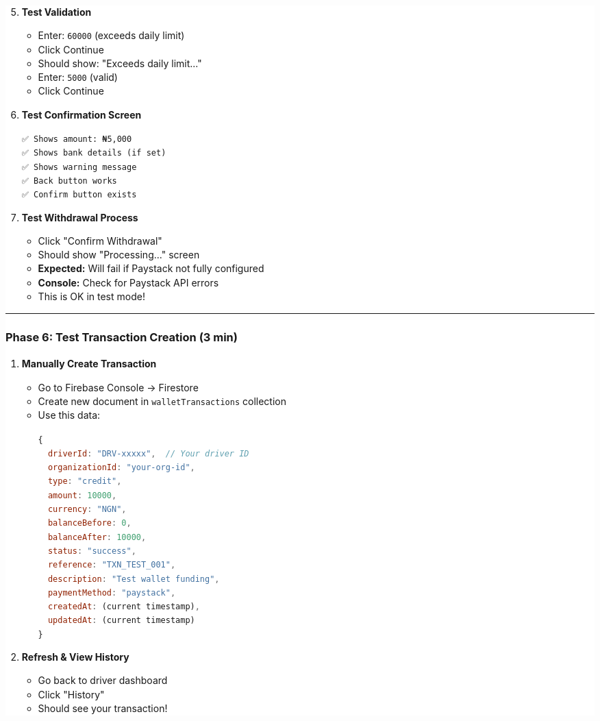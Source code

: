 5. **Test Validation**
   - Enter: `60000` (exceeds daily limit)
   - Click Continue
   - Should show: "Exceeds daily limit..."
   - Enter: `5000` (valid)
   - Click Continue

6. **Test Confirmation Screen**
   ```
   ✅ Shows amount: ₦5,000
   ✅ Shows bank details (if set)
   ✅ Shows warning message
   ✅ Back button works
   ✅ Confirm button exists
   ```

7. **Test Withdrawal Process**
   - Click "Confirm Withdrawal"
   - Should show "Processing..." screen
   - **Expected:** Will fail if Paystack not fully configured
   - **Console:** Check for Paystack API errors
   - This is OK in test mode!

---

### Phase 6: Test Transaction Creation (3 min)

1. **Manually Create Transaction**
   - Go to Firebase Console → Firestore
   - Create new document in `walletTransactions` collection
   - Use this data:
     ```javascript
     {
       driverId: "DRV-xxxxx",  // Your driver ID
       organizationId: "your-org-id",
       type: "credit",
       amount: 10000,
       currency: "NGN",
       balanceBefore: 0,
       balanceAfter: 10000,
       status: "success",
       reference: "TXN_TEST_001",
       description: "Test wallet funding",
       paymentMethod: "paystack",
       createdAt: (current timestamp),
       updatedAt: (current timestamp)
     }
     ```

2. **Refresh & View History**
   - Go back to driver dashboard
   - Click "History"
   - Should see your transaction!
